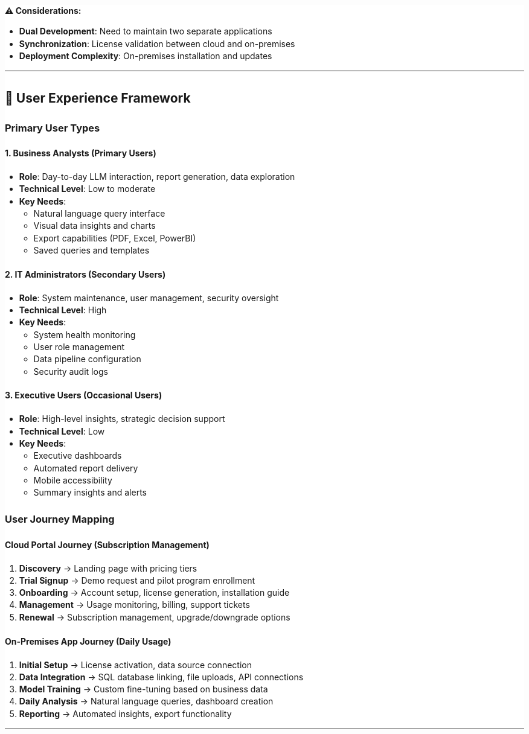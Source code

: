 **⚠️ Considerations:**
- **Dual Development**: Need to maintain two separate applications
- **Synchronization**: License validation between cloud and on-premises
- **Deployment Complexity**: On-premises installation and updates

---

## 🎯 User Experience Framework

### **Primary User Types**

#### **1. Business Analysts (Primary Users)**
- **Role**: Day-to-day LLM interaction, report generation, data exploration
- **Technical Level**: Low to moderate
- **Key Needs**: 
  - Natural language query interface
  - Visual data insights and charts
  - Export capabilities (PDF, Excel, PowerBI)
  - Saved queries and templates

#### **2. IT Administrators (Secondary Users)**
- **Role**: System maintenance, user management, security oversight
- **Technical Level**: High
- **Key Needs**:
  - System health monitoring
  - User role management
  - Data pipeline configuration
  - Security audit logs

#### **3. Executive Users (Occasional Users)**
- **Role**: High-level insights, strategic decision support
- **Technical Level**: Low
- **Key Needs**:
  - Executive dashboards
  - Automated report delivery
  - Mobile accessibility
  - Summary insights and alerts

### **User Journey Mapping**

#### **Cloud Portal Journey (Subscription Management)**
1. **Discovery** → Landing page with pricing tiers
2. **Trial Signup** → Demo request and pilot program enrollment
3. **Onboarding** → Account setup, license generation, installation guide
4. **Management** → Usage monitoring, billing, support tickets
5. **Renewal** → Subscription management, upgrade/downgrade options

#### **On-Premises App Journey (Daily Usage)**
1. **Initial Setup** → License activation, data source connection
2. **Data Integration** → SQL database linking, file uploads, API connections
3. **Model Training** → Custom fine-tuning based on business data
4. **Daily Analysis** → Natural language queries, dashboard creation
5. **Reporting** → Automated insights, export functionality

---